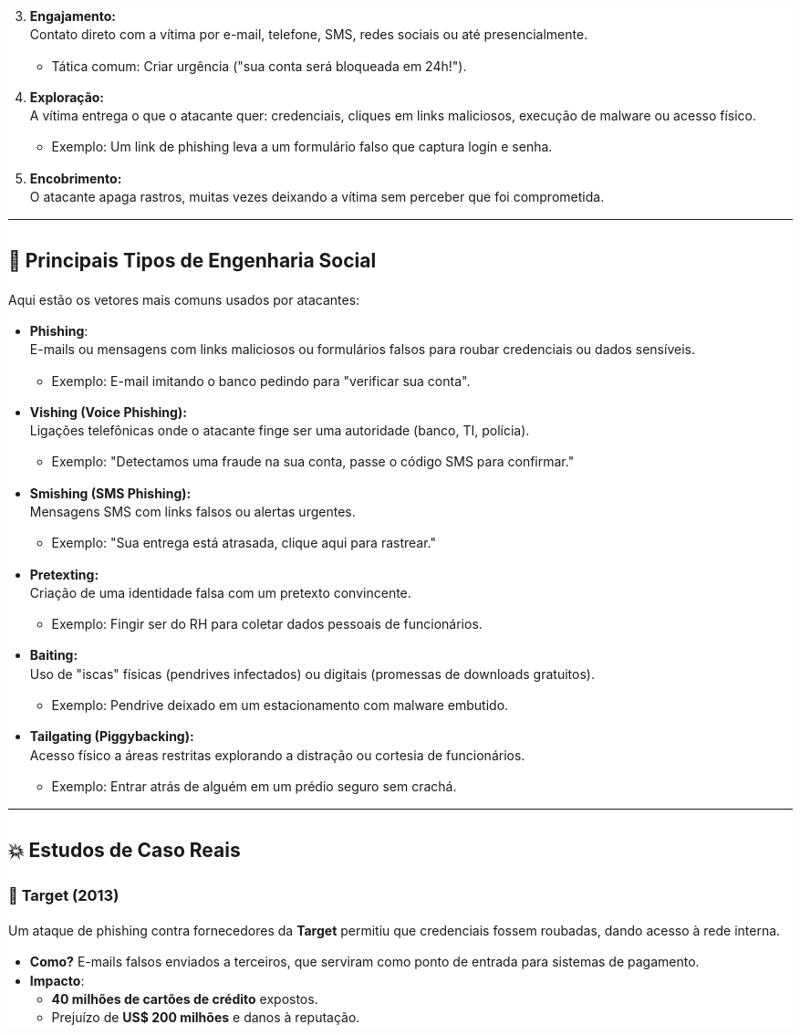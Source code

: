 3. **Engajamento:**  
   Contato direto com a vítima por e-mail, telefone, SMS, redes sociais ou até presencialmente.  
   - Tática comum: Criar urgência ("sua conta será bloqueada em 24h!").

4. **Exploração:**  
   A vítima entrega o que o atacante quer: credenciais, cliques em links maliciosos, execução de malware ou acesso físico.  
   - Exemplo: Um link de phishing leva a um formulário falso que captura login e senha.

5. **Encobrimento:**  
   O atacante apaga rastros, muitas vezes deixando a vítima sem perceber que foi comprometida.

---

## 🎣 Principais Tipos de Engenharia Social

Aqui estão os vetores mais comuns usados por atacantes:

- **Phishing**:  
  E-mails ou mensagens com links maliciosos ou formulários falsos para roubar credenciais ou dados sensíveis.  
  - Exemplo: E-mail imitando o banco pedindo para "verificar sua conta".

- **Vishing (Voice Phishing):**  
  Ligações telefônicas onde o atacante finge ser uma autoridade (banco, TI, polícia).  
  - Exemplo: "Detectamos uma fraude na sua conta, passe o código SMS para confirmar."

- **Smishing (SMS Phishing):**  
  Mensagens SMS com links falsos ou alertas urgentes.  
  - Exemplo: "Sua entrega está atrasada, clique aqui para rastrear."

- **Pretexting:**  
  Criação de uma identidade falsa com um pretexto convincente.  
  - Exemplo: Fingir ser do RH para coletar dados pessoais de funcionários.

- **Baiting:**  
  Uso de "iscas" físicas (pendrives infectados) ou digitais (promessas de downloads gratuitos).  
  - Exemplo: Pendrive deixado em um estacionamento com malware embutido.

- **Tailgating (Piggybacking):**  
  Acesso físico a áreas restritas explorando a distração ou cortesia de funcionários.  
  - Exemplo: Entrar atrás de alguém em um prédio seguro sem crachá.

---

## 💥 Estudos de Caso Reais

### 🎯 **Target (2013)**  
Um ataque de phishing contra fornecedores da **Target** permitiu que credenciais fossem roubadas, dando acesso à rede interna.  
- **Como?** E-mails falsos enviados a terceiros, que serviram como ponto de entrada para sistemas de pagamento.  
- **Impacto**:  
  - **40 milhões de cartões de crédito** expostos.  
  - Prejuízo de **US$ 200 milhões** e danos à reputação.
